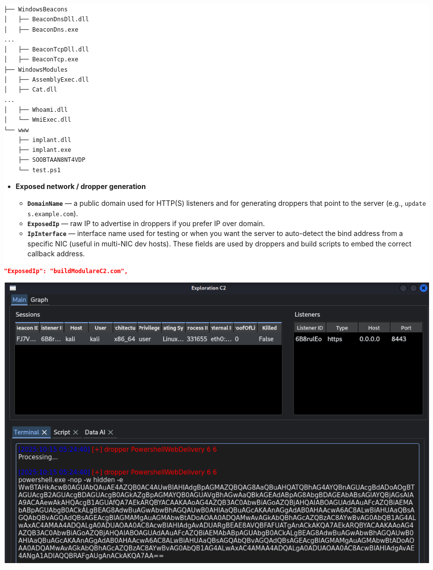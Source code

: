 ```bash
├── WindowsBeacons
│   ├── BeaconDnsDll.dll
│   ├── BeaconDns.exe
...
│   ├── BeaconTcpDll.dll
│   ├── BeaconTcp.exe
├── WindowsModules
│   ├── AssemblyExec.dll
│   ├── Cat.dll
...
│   ├── Whoami.dll
│   └── WmiExec.dll
└── www
    ├── implant.dll
    ├── implant.exe
    ├── SOOBTAAN8NT4VDP
    └── test.ps1
```

* **Exposed network / dropper generation**

  * **`DomainName`** — a public domain used for HTTP(S) listeners and for generating droppers that point to the server (e.g., `updates.example.com`).
  * **`ExposedIp`** — raw IP to advertise in droppers if you prefer IP over domain.
  * **`IpInterface`** — interface name used for testing or when you want the server to auto-detect the bind address from a specific NIC (useful in multi-NIC dev hosts).
    These fields are used by droppers and build scripts to embed the correct callback address.


```json
"ExposedIp": "buildModulareC2.com",
```


![alt text](media/configDemo1.png)
